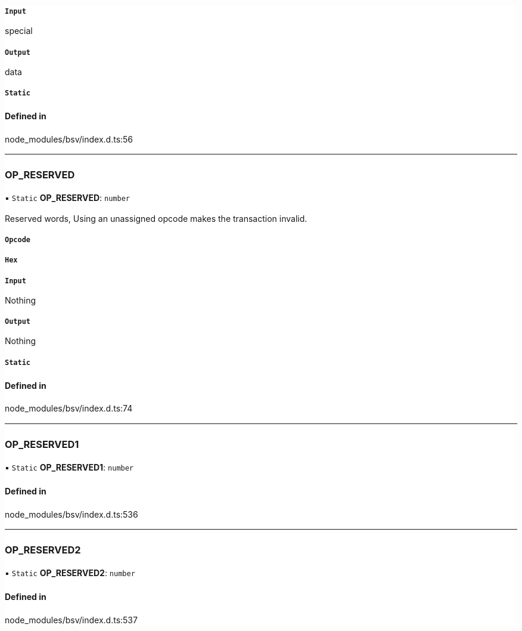 **`Input`**

special

**`Output`**

data

**`Static`**

#### Defined in

node_modules/bsv/index.d.ts:56

___

### OP\_RESERVED

▪ `Static` **OP\_RESERVED**: `number`

Reserved words, Using an unassigned opcode makes the transaction invalid.

**`Opcode`**

**`Hex`**

**`Input`**

Nothing

**`Output`**

Nothing

**`Static`**

#### Defined in

node_modules/bsv/index.d.ts:74

___

### OP\_RESERVED1

▪ `Static` **OP\_RESERVED1**: `number`

#### Defined in

node_modules/bsv/index.d.ts:536

___

### OP\_RESERVED2

▪ `Static` **OP\_RESERVED2**: `number`

#### Defined in

node_modules/bsv/index.d.ts:537
